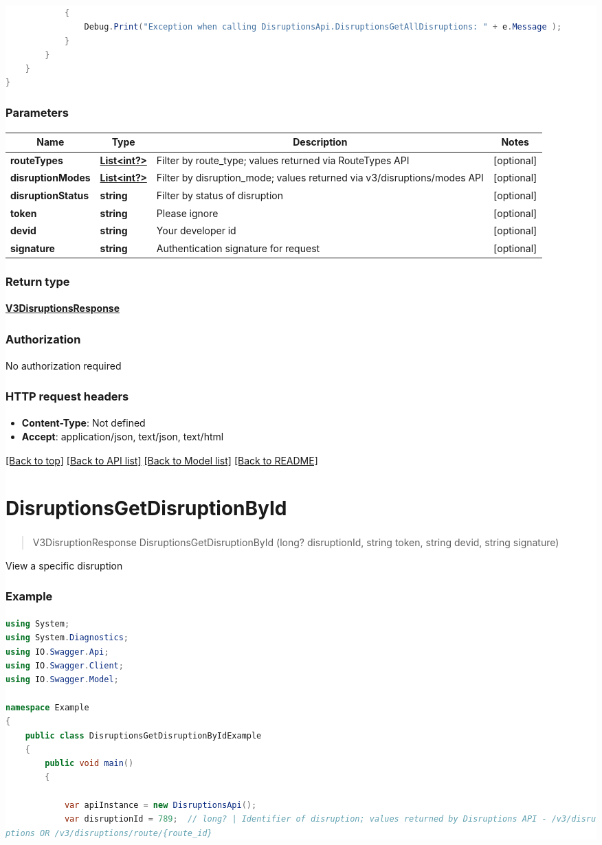 ```csharp
            {
                Debug.Print("Exception when calling DisruptionsApi.DisruptionsGetAllDisruptions: " + e.Message );
            }
        }
    }
}
```

### Parameters

Name | Type | Description  | Notes
------------- | ------------- | ------------- | -------------
 **routeTypes** | [**List<int?>**](int?.md)| Filter by route_type; values returned via RouteTypes API | [optional] 
 **disruptionModes** | [**List<int?>**](int?.md)| Filter by disruption_mode; values returned via v3/disruptions/modes API | [optional] 
 **disruptionStatus** | **string**| Filter by status of disruption | [optional] 
 **token** | **string**| Please ignore | [optional] 
 **devid** | **string**| Your developer id | [optional] 
 **signature** | **string**| Authentication signature for request | [optional] 

### Return type

[**V3DisruptionsResponse**](V3DisruptionsResponse.md)

### Authorization

No authorization required

### HTTP request headers

 - **Content-Type**: Not defined
 - **Accept**: application/json, text/json, text/html

[[Back to top]](#) [[Back to API list]](../README.md#documentation-for-api-endpoints) [[Back to Model list]](../README.md#documentation-for-models) [[Back to README]](../README.md)

<a name="disruptionsgetdisruptionbyid"></a>
# **DisruptionsGetDisruptionById**
> V3DisruptionResponse DisruptionsGetDisruptionById (long? disruptionId, string token, string devid, string signature)

View a specific disruption

### Example
```csharp
using System;
using System.Diagnostics;
using IO.Swagger.Api;
using IO.Swagger.Client;
using IO.Swagger.Model;

namespace Example
{
    public class DisruptionsGetDisruptionByIdExample
    {
        public void main()
        {

            var apiInstance = new DisruptionsApi();
            var disruptionId = 789;  // long? | Identifier of disruption; values returned by Disruptions API - /v3/disruptions OR /v3/disruptions/route/{route_id}
```